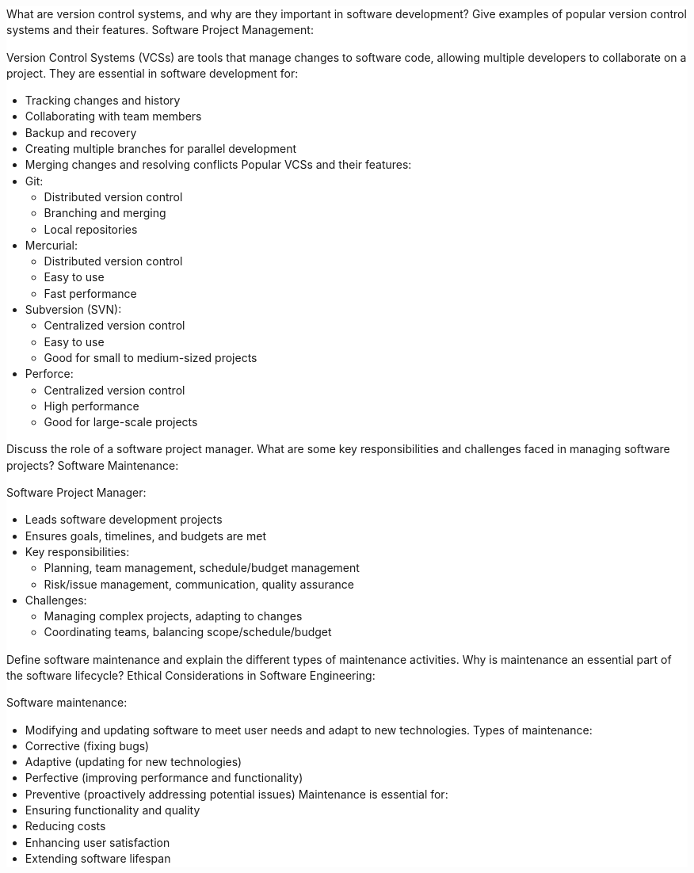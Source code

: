 What are version control systems, and why are they important in software development? Give examples of popular version control systems and their features.
Software Project Management:

Version Control Systems (VCSs) are tools that manage changes to software code, allowing multiple developers to collaborate on a project. They are essential in software development for:
- Tracking changes and history
- Collaborating with team members
- Backup and recovery
- Creating multiple branches for parallel development
- Merging changes and resolving conflicts
Popular VCSs and their features:
- Git:
    - Distributed version control
    - Branching and merging
    - Local repositories
- Mercurial:
    - Distributed version control
    - Easy to use
    - Fast performance
- Subversion (SVN):
    - Centralized version control
    - Easy to use
    - Good for small to medium-sized projects
- Perforce:
    - Centralized version control
    - High performance
    - Good for large-scale projects

Discuss the role of a software project manager. What are some key responsibilities and challenges faced in managing software projects?
Software Maintenance:

Software Project Manager:
- Leads software development projects
- Ensures goals, timelines, and budgets are met
- Key responsibilities:
    - Planning, team management, schedule/budget management
    - Risk/issue management, communication, quality assurance
- Challenges:
    - Managing complex projects, adapting to changes
    - Coordinating teams, balancing scope/schedule/budget

Define software maintenance and explain the different types of maintenance activities. Why is maintenance an essential part of the software lifecycle?
Ethical Considerations in Software Engineering:

Software maintenance:
- Modifying and updating software to meet user needs and adapt to new technologies.
Types of maintenance:
- Corrective (fixing bugs)
- Adaptive (updating for new technologies)
- Perfective (improving performance and functionality)
- Preventive (proactively addressing potential issues)
Maintenance is essential for:
- Ensuring functionality and quality
- Reducing costs
- Enhancing user satisfaction
- Extending software lifespan
